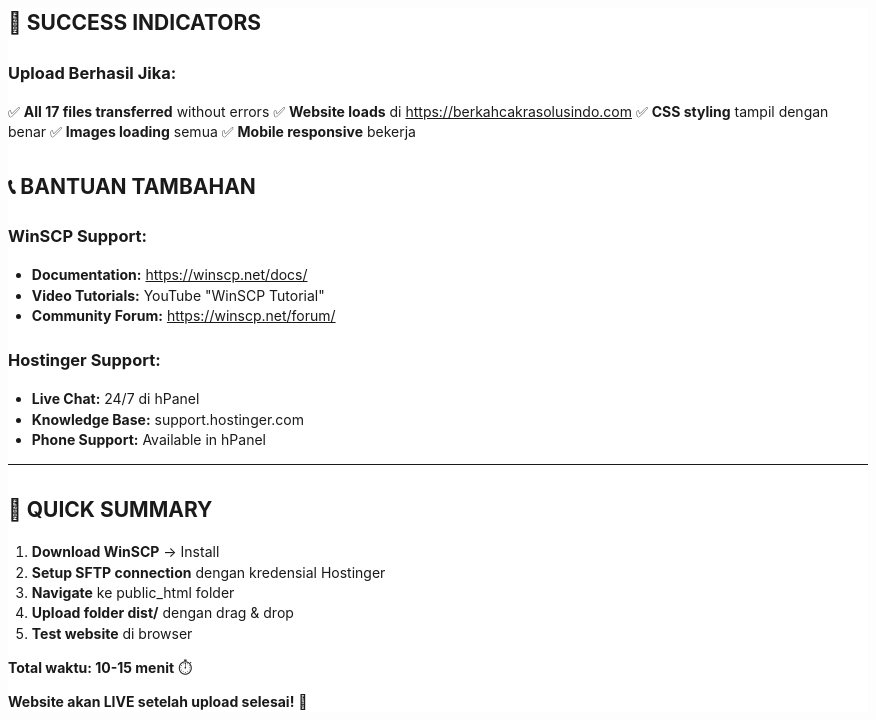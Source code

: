 ## 🎉 SUCCESS INDICATORS

### Upload Berhasil Jika:
✅ **All 17 files transferred** without errors
✅ **Website loads** di https://berkahcakrasolusindo.com
✅ **CSS styling** tampil dengan benar
✅ **Images loading** semua
✅ **Mobile responsive** bekerja

## 📞 BANTUAN TAMBAHAN

### WinSCP Support:
- **Documentation:** https://winscp.net/docs/
- **Video Tutorials:** YouTube "WinSCP Tutorial"
- **Community Forum:** https://winscp.net/forum/

### Hostinger Support:
- **Live Chat:** 24/7 di hPanel
- **Knowledge Base:** support.hostinger.com
- **Phone Support:** Available in hPanel

---

## 🚀 QUICK SUMMARY

1. **Download WinSCP** → Install
2. **Setup SFTP connection** dengan kredensial Hostinger
3. **Navigate** ke public_html folder
4. **Upload folder dist/** dengan drag & drop
5. **Test website** di browser

**Total waktu: 10-15 menit** ⏱️

**Website akan LIVE setelah upload selesai!** 🎉
